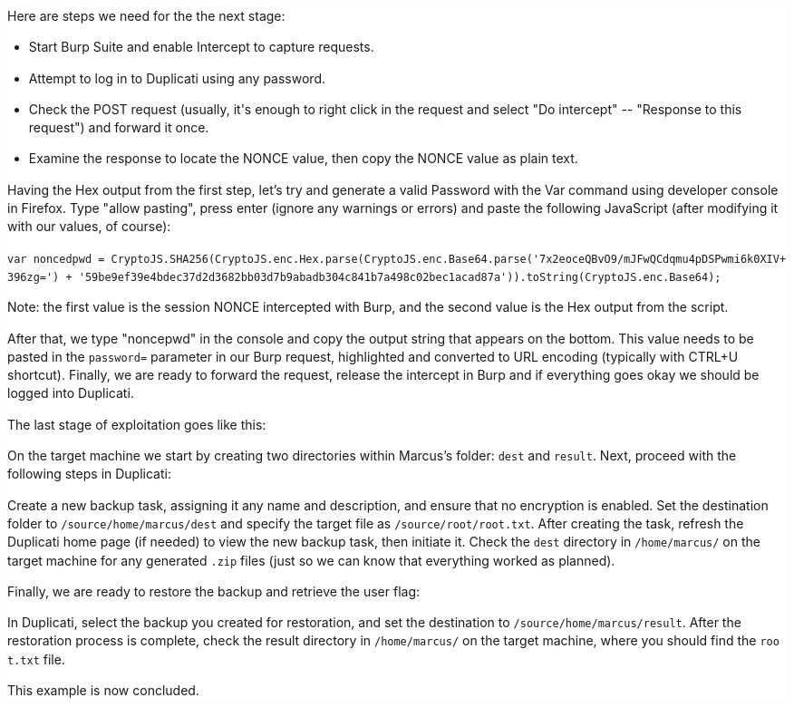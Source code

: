 Here are steps we need for the the next stage:

- Start Burp Suite and enable Intercept to capture requests.

- Attempt to log in to Duplicati using any password.

- Check the POST request (usually, it's enough to right click in the request and select "Do intercept" -- "Response to this request") and forward it once.

- Examine the response to locate the NONCE value, then copy the NONCE value as plain text.

Having the Hex output from the first step, let’s try and generate a valid Password with the Var command using developer console in Firefox. Type "allow pasting", press enter (ignore any warnings or errors) and paste the following JavaScript (after modifying it with our values, of course):

```
var noncedpwd = CryptoJS.SHA256(CryptoJS.enc.Hex.parse(CryptoJS.enc.Base64.parse('7x2eoceQBvO9/mJFwQCdqmu4pDSPwmi6k0XIV+396zg=') + '59be9ef39e4bdec37d2d3682bb03d7b9abadb304c841b7a498c02bec1acad87a')).toString(CryptoJS.enc.Base64);
```

Note: the first value is the session NONCE intercepted with Burp, and the second value is the Hex output from the script.

After that, we type "noncepwd" in the console and copy the output string that appears on the bottom. This value needs to be pasted in the ```password=``` parameter in our Burp request, highlighted and converted to URL encoding (typically with CTRL+U shortcut). Finally, we are ready to forward the request, release the intercept in Burp and if everything goes okay we should be logged into Duplicati.

The last stage of exploitation goes like this:

On the target machine we start by creating two directories within Marcus’s folder: ```dest``` and ```result```. Next, proceed with the following steps in Duplicati:

Create a new backup task, assigning it any name and description, and ensure that no encryption is enabled. Set the destination folder to ```/source/home/marcus/dest``` and specify the target file as ```/source/root/root.txt```. After creating the task, refresh the Duplicati home page (if needed) to view the new backup task, then initiate it. Check the ```dest``` directory in ```/home/marcus/``` on the target machine for any generated ```.zip``` files (just so we can know that everything worked as planned).

Finally, we are ready to restore the backup and retrieve the user flag:

In Duplicati, select the backup you created for restoration, and set the destination to ```/source/home/marcus/result```. After the restoration process is complete, check the result directory in ```/home/marcus/``` on the target machine, where you should find the ```root.txt``` file.

This example is now concluded.



